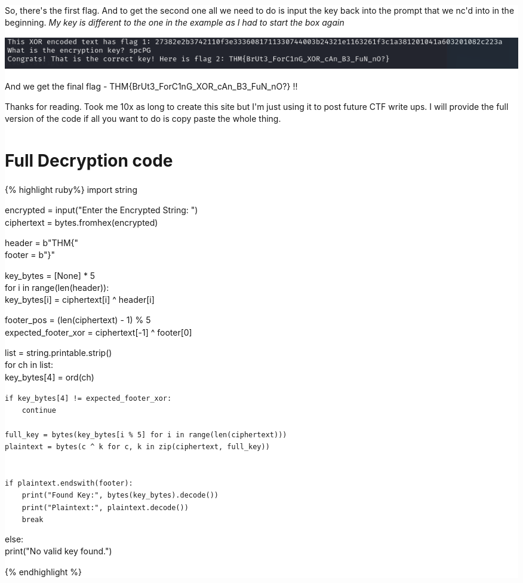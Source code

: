 So, there's the first flag. And to get the second one all we need to do is input the key back into the prompt that we nc'd into in the beginning. *My key is different to the one in the example as I had to start the box again*

![screenshot2](/images/wiseguy/decryption.png)

And we get the final flag - THM{BrUt3_ForC1nG_XOR_cAn_B3_FuN_nO?} !!


Thanks for reading. Took me 10x as long to create this site but I'm just using it to post future CTF write ups. I will provide the full version of the code if all you want to do is copy paste the whole thing.

# Full Decryption code

{% highlight ruby%}
import string  
  
encrypted = input("Enter the Encrypted String: ")  
ciphertext = bytes.fromhex(encrypted)  
  
header = b"THM{"  
footer = b"}"  
  
key_bytes = [None] * 5  
for i in range(len(header)):  
    key_bytes[i] = ciphertext[i] ^ header[i]  
  
footer_pos = (len(ciphertext) - 1) % 5  
expected_footer_xor = ciphertext[-1] ^ footer[0]  
  
  
list = string.printable.strip()  
for ch in list:  
    key_bytes[4] = ord(ch)  
    
    if key_bytes[4] != expected_footer_xor:  
        continue 
  
    full_key = bytes(key_bytes[i % 5] for i in range(len(ciphertext)))  
    plaintext = bytes(c ^ k for c, k in zip(ciphertext, full_key))  
  
   
    if plaintext.endswith(footer):  
        print("Found Key:", bytes(key_bytes).decode())  
        print("Plaintext:", plaintext.decode())  
        break  
else:  
    print("No valid key found.")


{% endhighlight %}







